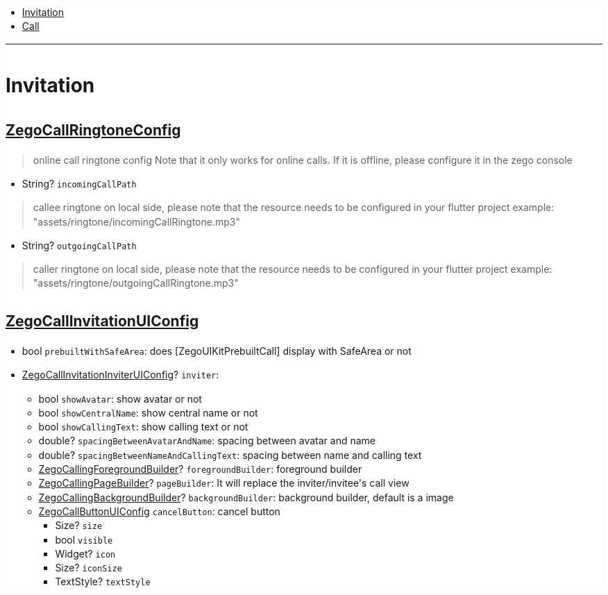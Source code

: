 
- [Invitation](#invitation)
- [Call](#zegouikitprebuiltcallconfighttpspubdevdocumentationzego_uikit_prebuilt_calllatestzego_uikit_prebuilt_callzegouikitprebuiltcallconfig-classhtml)

---

# Invitation

## [ZegoCallRingtoneConfig](https://pub.dev/documentation/zego_uikit_prebuilt_call/latest/zego_uikit_prebuilt_call/ZegoCallRingtoneConfig-class.html)

>
> online call ringtone config
> Note that it only works for online calls. If it is offline, please configure it in the zego console

- String? `incomingCallPath`
>
> callee ringtone on local side, please note that the resource needs to be configured in your flutter project
> example: "assets/ringtone/incomingCallRingtone.mp3"

- String? `outgoingCallPath`
>
> caller ringtone on local side, please note that the resource needs to be configured in your flutter project
> example: "assets/ringtone/outgoingCallRingtone.mp3"

## [ZegoCallInvitationUIConfig](https://pub.dev/documentation/zego_uikit_prebuilt_call/latest/zego_uikit_prebuilt_call/ZegoCallInvitationUIConfig-class.html)

- bool `prebuiltWithSafeArea`: does [ZegoUIKitPrebuiltCall] display with SafeArea or not

- [ZegoCallInvitationInviterUIConfig](https://pub.dev/documentation/zego_uikit_prebuilt_call/latest/zego_uikit_prebuilt_call/ZegoCallInvitationInviterUIConfig.html)? `inviter`:
  - bool `showAvatar`: show avatar or not
  - bool `showCentralName`: show central name or not
  - bool `showCallingText`: show calling text or not
  - double? `spacingBetweenAvatarAndName`: spacing between avatar and name
  - double? `spacingBetweenNameAndCallingText`: spacing between name and calling text
  - [ZegoCallingForegroundBuilder](https://pub.dev/documentation/zego_uikit_prebuilt_call/latest/zego_uikit_prebuilt_call/ZegoCallingForegroundBuilder.html)? `foregroundBuilder`: foreground builder
  - [ZegoCallingPageBuilder](https://pub.dev/documentation/zego_uikit_prebuilt_call/latest/zego_uikit_prebuilt_call/ZegoCallingPageBuilder.html)? `pageBuilder`: It will replace the inviter/invitee's call view
  - [ZegoCallingBackgroundBuilder](https://pub.dev/documentation/zego_uikit_prebuilt_call/latest/zego_uikit_prebuilt_call/ZegoCallingBackgroundBuilder.html)? `backgroundBuilder`: background
    builder, default is a image
  - [ZegoCallButtonUIConfig](https://pub.dev/documentation/zego_uikit_prebuilt_call/latest/zego_uikit_prebuilt_call/ZegoCallButtonUIConfig-class.html) `cancelButton`: cancel button
    - Size? `size`
    - bool `visible`
    - Widget? `icon`
    - Size? `iconSize`
    - TextStyle? `textStyle`
